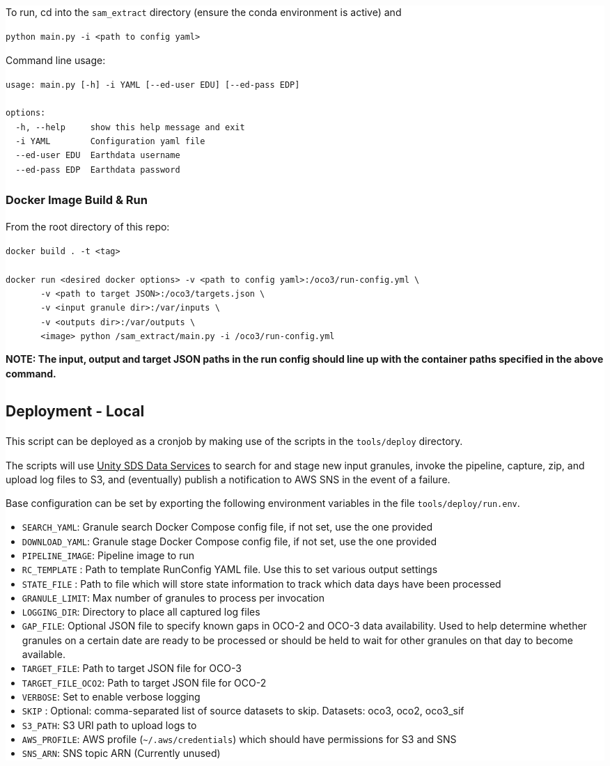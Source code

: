 To run, cd into the `sam_extract` directory (ensure the conda environment is active) and

```shell
python main.py -i <path to config yaml>
```

Command line usage:

```
usage: main.py [-h] -i YAML [--ed-user EDU] [--ed-pass EDP]

options:
  -h, --help     show this help message and exit
  -i YAML        Configuration yaml file
  --ed-user EDU  Earthdata username
  --ed-pass EDP  Earthdata password
```

### Docker Image Build & Run

From the root directory of this repo:

```shell
docker build . -t <tag>

docker run <desired docker options> -v <path to config yaml>:/oco3/run-config.yml \
       -v <path to target JSON>:/oco3/targets.json \
       -v <input granule dir>:/var/inputs \
       -v <outputs dir>:/var/outputs \
       <image> python /sam_extract/main.py -i /oco3/run-config.yml
```

**NOTE: The input, output and target JSON paths in the run config should line up with the container paths specified in the above command.**

## Deployment - Local

This script can be deployed as a cronjob by making use of the scripts in the `tools/deploy` directory.

The scripts will use [Unity SDS Data Services](https://github.com/unity-sds/unity-data-services) to search for and stage new input granules, invoke the pipeline, 
capture, zip, and upload log files to S3, and (eventually) publish a notification to AWS SNS in the event of a failure.

Base configuration can be set by exporting the following environment variables in the file `tools/deploy/run.env`.

- `SEARCH_YAML`: Granule search Docker Compose config file, if not set, use the one provided
- `DOWNLOAD_YAML`: Granule stage Docker Compose config file, if not set, use the one provided
- `PIPELINE_IMAGE`: Pipeline image to run
- `RC_TEMPLATE` : Path to template RunConfig YAML file. Use this to set various output settings
- `STATE_FILE` : Path to file which will store state information to track which data days have been processed
- `GRANULE_LIMIT`: Max number of granules to process per invocation
- `LOGGING_DIR`: Directory to place all captured log files
- `GAP_FILE`: Optional JSON file to specify known gaps in OCO-2 and OCO-3 data availability. Used to help determine whether granules on a certain date are ready to be processed or should be held to wait for other granules on that day to become available.
- `TARGET_FILE`: Path to target JSON file for OCO-3
- `TARGET_FILE_OCO2`: Path to target JSON file for OCO-2
- `VERBOSE`: Set to enable verbose logging
- `SKIP` : Optional: comma-separated list of source datasets to skip. Datasets: oco3, oco2, oco3_sif
- `S3_PATH`: S3 URI path to upload logs to
- `AWS_PROFILE`: AWS profile (`~/.aws/credentials`) which should have permissions for S3 and SNS
- `SNS_ARN`: SNS topic ARN (Currently unused)
